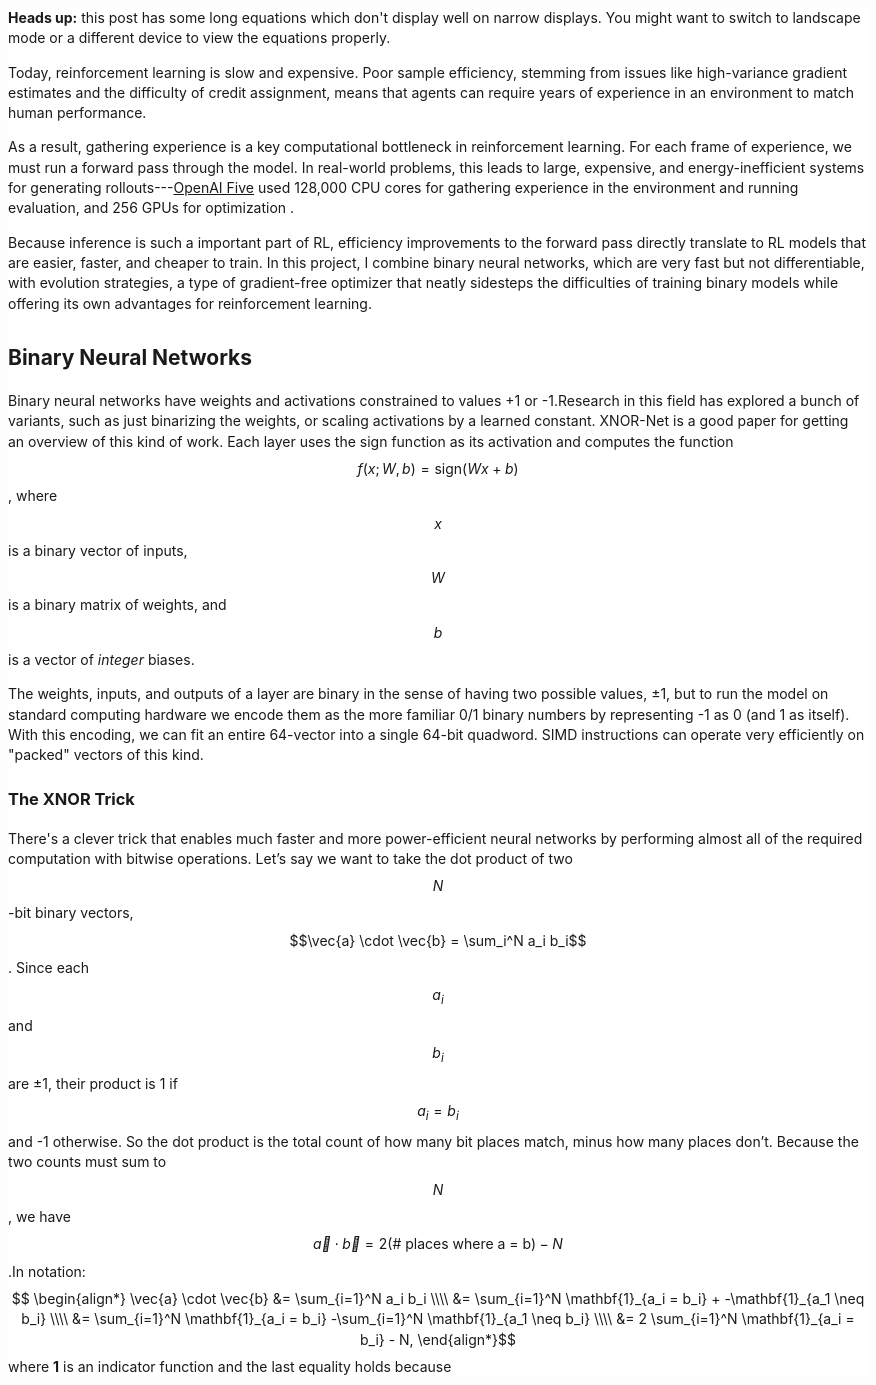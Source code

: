 <p class="note note-warning">
  <strong>Heads up:</strong> this post has some long equations which don't display well on narrow displays.
  You might want to switch to landscape mode or a different device
  to view the equations properly.
</p>

Today, reinforcement learning is slow and expensive. Poor sample efficiency, stemming from issues like high-variance gradient estimates and the difficulty of credit assignment, means that agents can require years of experience in an environment to match human performance.

As a result, gathering experience is a key computational bottleneck in reinforcement learning. For each frame of experience,
we must run a forward pass through the model. In real-world problems, this leads to large, expensive, and energy-inefficient
systems for generating rollouts---[OpenAI Five](https://openai.com/blog/openai-five/) used 128,000 CPU cores for gathering experience in the environment and running
evaluation, and 256 GPUs for optimization <d-cite key="OpenAI_dota">.</d-cite>

Because inference is such a important part of RL, efficiency improvements to the forward pass directly translate to RL models that are easier, faster, and cheaper to train. In this project, I combine binary neural networks, which are very fast but not differentiable, with evolution strategies, a type of gradient-free optimizer that neatly sidesteps the difficulties of training binary models while offering its own advantages for reinforcement learning.

## Binary Neural Networks

Binary neural networks have weights and activations constrained to values +1 or -1.<d-footnote>Research in this field has
explored a bunch of variants, such as just binarizing the weights, or scaling activations by a learned constant. XNOR-Net <d-cite
key="rastegari2016xnornet"></d-cite> is a good paper for getting an overview of this kind of work.</d-footnote>
Each layer uses the sign function as its activation and computes the function $$f(x; W, b) = \text{sign}(Wx + b)$$, where
$$x$$ is a binary vector of inputs, $$W$$ is a binary matrix of weights, and $$b$$ is a vector of _integer_ biases.

The weights, inputs, and outputs of a layer are binary in the sense of having two possible values, ±1, but to run the model on standard computing hardware we encode them as the more familiar 0/1 binary numbers by representing -1 as 0 (and 1 as itself). With this encoding, we can fit an entire 64-vector into a single 64-bit quadword. SIMD instructions can operate very efficiently on "packed" vectors of this kind.


### The XNOR Trick

There's a clever trick <d-cite key="courbariaux2016binarized"></d-cite> that enables much faster and more power-efficient
neural networks by performing almost all of the required computation with bitwise operations. Let’s say we want to take the
dot product of two $$N$$-bit binary vectors, $$\vec{a} \cdot \vec{b} = \sum_i^N a_i b_i$$.
Since each $$a_i$$ and $$b_i$$ are ±1, their product is 1 if $$a_i = b_i$$ and -1 otherwise.
So the dot product is the total count of how many bit places match, minus how many places don’t. Because the two counts must
sum to $$N$$, we have $$\vec{a} \cdot \vec{b} = 2 \left(\text{# places where a = b}\right) - N$$.<d-footnote>In notation:
$$
\begin{align*}
\vec{a} \cdot \vec{b}
&= \sum_{i=1}^N a_i b_i \\\\
&= \sum_{i=1}^N \mathbf{1}_{a_i = b_i} + -\mathbf{1}_{a_1 \neq b_i} \\\\
&= \sum_{i=1}^N \mathbf{1}_{a_i = b_i} -\sum_{i=1}^N \mathbf{1}_{a_1 \neq b_i} \\\\
&= 2 \sum_{i=1}^N \mathbf{1}_{a_i = b_i} - N,
\end{align*}$$
where $\mathbf{1}$ is an indicator function and the last equality holds because
